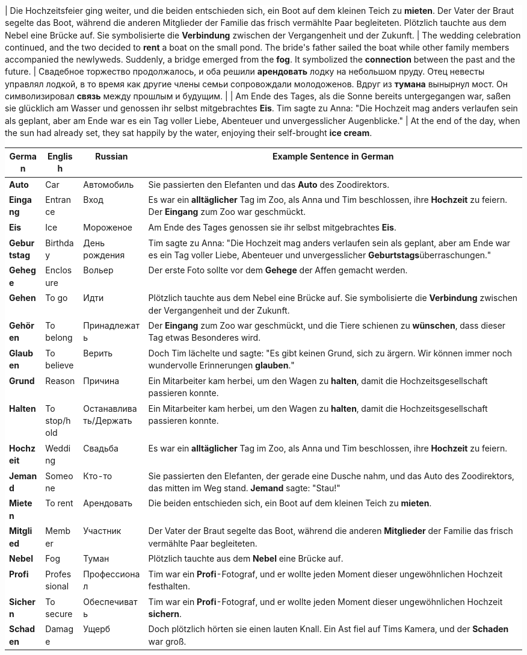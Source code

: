 | Die Hochzeitsfeier ging weiter, und die beiden entschieden sich, ein Boot auf dem kleinen Teich zu **mieten**. Der Vater der Braut segelte das Boot, während die anderen Mitglieder der Familie das frisch vermählte Paar begleiteten. Plötzlich tauchte aus dem Nebel eine Brücke auf. Sie symbolisierte die **Verbindung** zwischen der Vergangenheit und der Zukunft. | The wedding celebration continued, and the two decided to **rent** a boat on the small pond. The bride's father sailed the boat while other family members accompanied the newlyweds. Suddenly, a bridge emerged from the **fog**. It symbolized the **connection** between the past and the future. | Свадебное торжество продолжалось, и оба решили **арендовать** лодку на небольшом пруду. Отец невесты управлял лодкой, в то время как другие члены семьи сопровождали молодоженов. Вдруг из **тумана** вынырнул мост. Он символизировал **связь** между прошлым и будущим. |
| Am Ende des Tages, als die Sonne bereits untergegangen war, saßen sie glücklich am Wasser und genossen ihr selbst mitgebrachtes **Eis**. Tim sagte zu Anna: "Die Hochzeit mag anders verlaufen sein als geplant, aber am Ende war es ein Tag voller Liebe, Abenteuer und unvergesslicher Augenblicke." | At the end of the day, when the sun had already set, they sat happily by the water, enjoying their self-brought **ice cream**.


| German                 | English                      | Russian                       | Example Sentence in German                                                                                                              |
|------------------------|------------------------------|-------------------------------|----------------------------------------------------------------------------------------------------------------------------------------|
| **Auto**                | Car                          | Автомобиль                    | Sie passierten den Elefanten und das **Auto** des Zoodirektors.                                                                      |
| **Eingang**             | Entrance                     | Вход                          | Es war ein **alltäglicher** Tag im Zoo, als Anna und Tim beschlossen, ihre **Hochzeit** zu feiern. Der **Eingang** zum Zoo war geschmückt.|
| **Eis**                 | Ice                          | Мороженое                     | Am Ende des Tages genossen sie ihr selbst mitgebrachtes **Eis**.                                                                     |
| **Geburtstag**          | Birthday                     | День рождения                | Tim sagte zu Anna: "Die Hochzeit mag anders verlaufen sein als geplant, aber am Ende war es ein Tag voller Liebe, Abenteuer und unvergesslicher **Geburtstags**überraschungen."|
| **Gehege**              | Enclosure                    | Вольер                        | Der erste Foto sollte vor dem **Gehege** der Affen gemacht werden.                                                                    |
| **Gehen**               | To go                         | Идти                          | Plötzlich tauchte aus dem Nebel eine Brücke auf. Sie symbolisierte die **Verbindung** zwischen der Vergangenheit und der Zukunft.         |
| **Gehören**             | To belong                    | Принадлежать                 | Der **Eingang** zum Zoo war geschmückt, und die Tiere schienen zu **wünschen**, dass dieser Tag etwas Besonderes wird.                   |
| **Glauben**             | To believe                   | Верить                        | Doch Tim lächelte und sagte: "Es gibt keinen Grund, sich zu ärgern. Wir können immer noch wundervolle Erinnerungen **glauben**."           |
| **Grund**               | Reason                       | Причина                       | Ein Mitarbeiter kam herbei, um den Wagen zu **halten**, damit die Hochzeitsgesellschaft passieren konnte.                              |
| **Halten**              | To stop/hold                 | Останавливать/Держать        | Ein Mitarbeiter kam herbei, um den Wagen zu **halten**, damit die Hochzeitsgesellschaft passieren konnte.                              |
| **Hochzeit**            | Wedding                       | Свадьба                       | Es war ein **alltäglicher** Tag im Zoo, als Anna und Tim beschlossen, ihre **Hochzeit** zu feiern.                                       |
| **Jemand**              | Someone                      | Кто-то                        | Sie passierten den Elefanten, der gerade eine Dusche nahm, und das Auto des Zoodirektors, das mitten im Weg stand. **Jemand** sagte: "Stau!"|
| **Mieten**              | To rent                       | Арендовать                    | Die beiden entschieden sich, ein Boot auf dem kleinen Teich zu **mieten**.                                                            |
| **Mitglied**            | Member                       | Участник                      | Der Vater der Braut segelte das Boot, während die anderen **Mitglieder** der Familie das frisch vermählte Paar begleiteten.              |
| **Nebel**               | Fog                          | Туман                         | Plötzlich tauchte aus dem **Nebel** eine Brücke auf.                                                                                |
| **Profi**               | Professional                 | Профессионал                  | Tim war ein **Profi**-Fotograf, und er wollte jeden Moment dieser ungewöhnlichen Hochzeit festhalten.                                  |
| **Sichern**             | To secure                    | Обеспечивать                  | Tim war ein **Profi**-Fotograf, und er wollte jeden Moment dieser ungewöhnlichen Hochzeit **sichern**.                                |
| **Schaden**             | Damage                       | Ущерб                         | Doch plötzlich hörten sie einen lauten Knall. Ein Ast fiel auf Tims Kamera, und der **Schaden** war groß.                              |